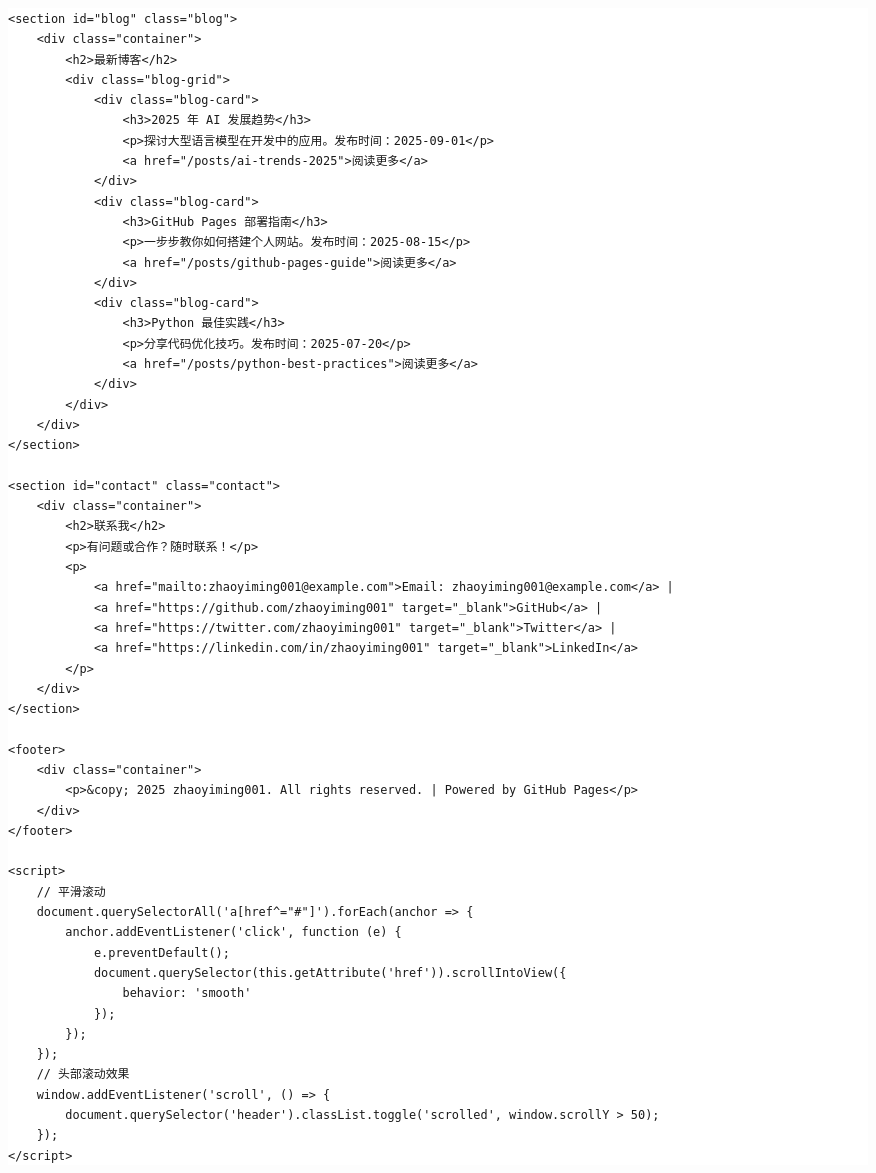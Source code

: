     <section id="blog" class="blog">
        <div class="container">
            <h2>最新博客</h2>
            <div class="blog-grid">
                <div class="blog-card">
                    <h3>2025 年 AI 发展趋势</h3>
                    <p>探讨大型语言模型在开发中的应用。发布时间：2025-09-01</p>
                    <a href="/posts/ai-trends-2025">阅读更多</a>
                </div>
                <div class="blog-card">
                    <h3>GitHub Pages 部署指南</h3>
                    <p>一步步教你如何搭建个人网站。发布时间：2025-08-15</p>
                    <a href="/posts/github-pages-guide">阅读更多</a>
                </div>
                <div class="blog-card">
                    <h3>Python 最佳实践</h3>
                    <p>分享代码优化技巧。发布时间：2025-07-20</p>
                    <a href="/posts/python-best-practices">阅读更多</a>
                </div>
            </div>
        </div>
    </section>

    <section id="contact" class="contact">
        <div class="container">
            <h2>联系我</h2>
            <p>有问题或合作？随时联系！</p>
            <p>
                <a href="mailto:zhaoyiming001@example.com">Email: zhaoyiming001@example.com</a> |
                <a href="https://github.com/zhaoyiming001" target="_blank">GitHub</a> |
                <a href="https://twitter.com/zhaoyiming001" target="_blank">Twitter</a> |
                <a href="https://linkedin.com/in/zhaoyiming001" target="_blank">LinkedIn</a>
            </p>
        </div>
    </section>

    <footer>
        <div class="container">
            <p>&copy; 2025 zhaoyiming001. All rights reserved. | Powered by GitHub Pages</p>
        </div>
    </footer>

    <script>
        // 平滑滚动
        document.querySelectorAll('a[href^="#"]').forEach(anchor => {
            anchor.addEventListener('click', function (e) {
                e.preventDefault();
                document.querySelector(this.getAttribute('href')).scrollIntoView({
                    behavior: 'smooth'
                });
            });
        });
        // 头部滚动效果
        window.addEventListener('scroll', () => {
            document.querySelector('header').classList.toggle('scrolled', window.scrollY > 50);
        });
    </script>
</body>
</html>
